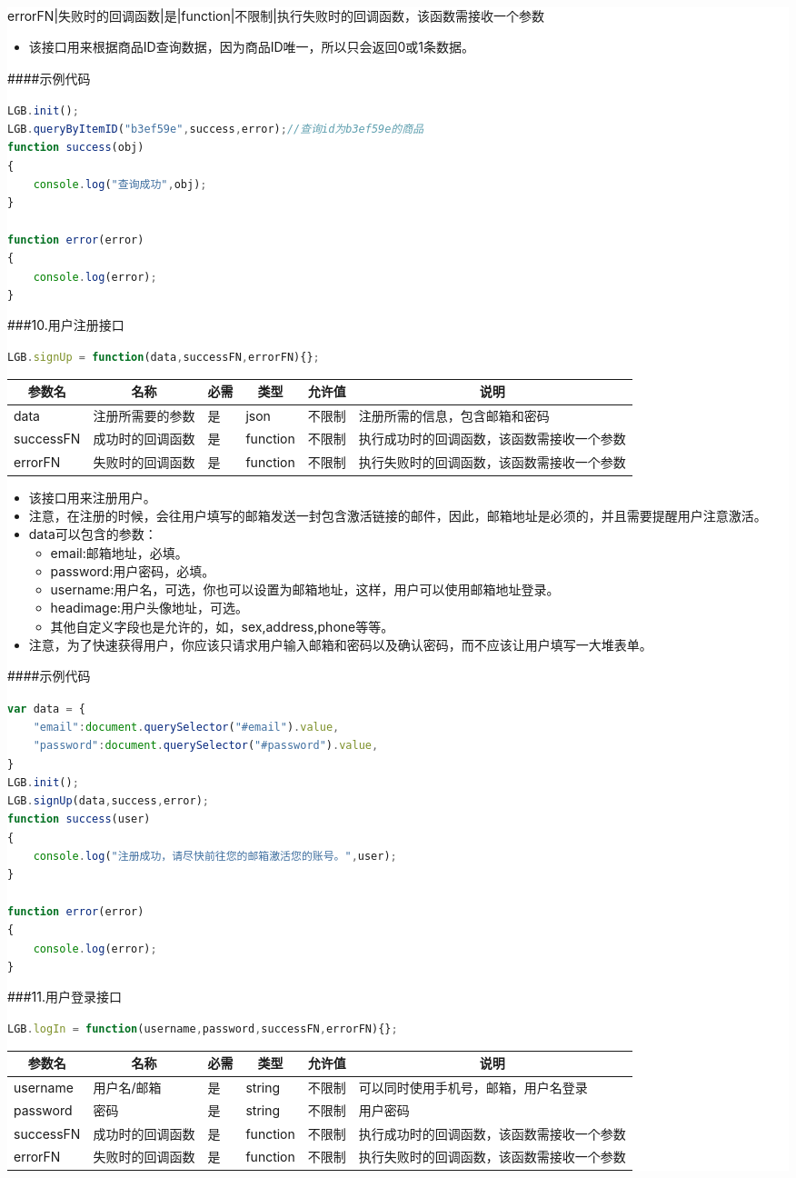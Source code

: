errorFN|失败时的回调函数|是|function|不限制|执行失败时的回调函数，该函数需接收一个参数

* 该接口用来根据商品ID查询数据，因为商品ID唯一，所以只会返回0或1条数据。

####示例代码

```javascript
LGB.init();
LGB.queryByItemID("b3ef59e",success,error);//查询id为b3ef59e的商品
function success(obj)
{
	console.log("查询成功",obj);
}

function error(error)
{
	console.log(error);
}
```
###10.用户注册接口
```javascript
LGB.signUp = function(data,successFN,errorFN){};
```
参数名|名称|必需|类型|允许值|说明
---|---|---|---|---|---
data|注册所需要的参数|是|json|不限制|注册所需的信息，包含邮箱和密码
successFN|成功时的回调函数|是|function|不限制|执行成功时的回调函数，该函数需接收一个参数
errorFN|失败时的回调函数|是|function|不限制|执行失败时的回调函数，该函数需接收一个参数

* 该接口用来注册用户。
* 注意，在注册的时候，会往用户填写的邮箱发送一封包含激活链接的邮件，因此，邮箱地址是必须的，并且需要提醒用户注意激活。
* data可以包含的参数：
	* email:邮箱地址，必填。
	* password:用户密码，必填。
	* username:用户名，可选，你也可以设置为邮箱地址，这样，用户可以使用邮箱地址登录。
	* headimage:用户头像地址，可选。
	* 其他自定义字段也是允许的，如，sex,address,phone等等。
*	注意，为了快速获得用户，你应该只请求用户输入邮箱和密码以及确认密码，而不应该让用户填写一大堆表单。

####示例代码

```javascript
var data = {
	"email":document.querySelector("#email").value,
	"password":document.querySelector("#password").value,
}
LGB.init();
LGB.signUp(data,success,error);
function success(user)
{
	console.log("注册成功，请尽快前往您的邮箱激活您的账号。",user);
}

function error(error)
{
	console.log(error);
}
```
###11.用户登录接口
```javascript
LGB.logIn = function(username,password,successFN,errorFN){};
```
参数名|名称|必需|类型|允许值|说明
---|---|---|---|---|---
username|用户名/邮箱|是|string|不限制|可以同时使用手机号，邮箱，用户名登录
password|密码|是|string|不限制|用户密码
successFN|成功时的回调函数|是|function|不限制|执行成功时的回调函数，该函数需接收一个参数
errorFN|失败时的回调函数|是|function|不限制|执行失败时的回调函数，该函数需接收一个参数